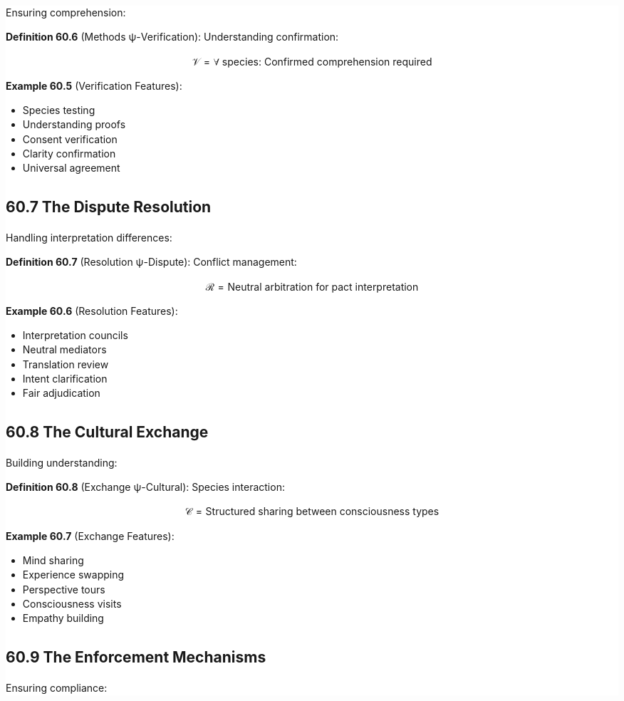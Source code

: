 Ensuring comprehension:

**Definition 60.6** (Methods ψ-Verification): Understanding confirmation:

$$
\mathcal{V} = \forall \text{ species: Confirmed comprehension required}
$$

**Example 60.5** (Verification Features):

- Species testing
- Understanding proofs
- Consent verification
- Clarity confirmation
- Universal agreement

## 60.7 The Dispute Resolution

Handling interpretation differences:

**Definition 60.7** (Resolution ψ-Dispute): Conflict management:

$$
\mathcal{R} = \text{Neutral arbitration for pact interpretation}
$$

**Example 60.6** (Resolution Features):

- Interpretation councils
- Neutral mediators
- Translation review
- Intent clarification
- Fair adjudication

## 60.8 The Cultural Exchange

Building understanding:

**Definition 60.8** (Exchange ψ-Cultural): Species interaction:

$$
\mathcal{C} = \text{Structured sharing between consciousness types}
$$

**Example 60.7** (Exchange Features):

- Mind sharing
- Experience swapping
- Perspective tours
- Consciousness visits
- Empathy building

## 60.9 The Enforcement Mechanisms

Ensuring compliance:
